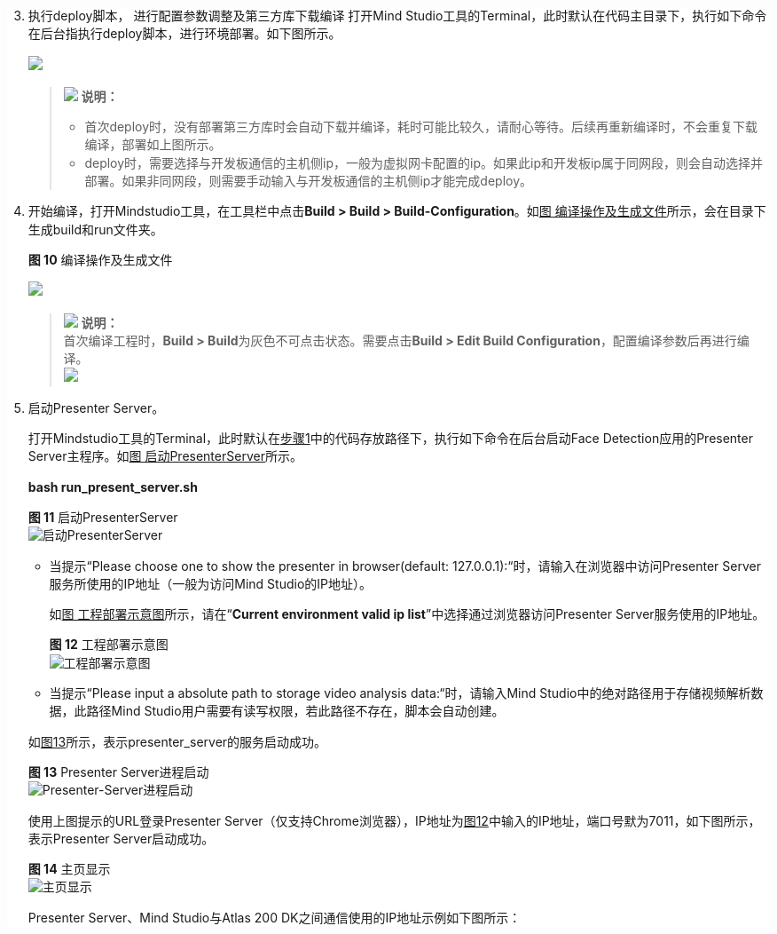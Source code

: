 3. 执行deploy脚本， 进行配置参数调整及第三方库下载编译
    打开Mind Studio工具的Terminal，此时默认在代码主目录下，执行如下命令在后台指执行deploy脚本，进行环境部署。如下图所示。
    
    ![](figures/deploy.png)
    
    >![](public_sys-resources/icon-note.gif) **说明：**   
    >-   首次deploy时，没有部署第三方库时会自动下载并编译，耗时可能比较久，请耐心等待。后续再重新编译时，不会重复下载编译，部署如上图所示。
    >-   deploy时，需要选择与开发板通信的主机侧ip，一般为虚拟网卡配置的ip。如果此ip和开发板ip属于同网段，则会自动选择并部署。如果非同网段，则需要手动输入与开发板通信的主机侧ip才能完成deploy。

3.  开始编译，打开Mindstudio工具，在工具栏中点击**Build \> Build \> Build-Configuration**。如[图 编译操作及生成文件](#zh-cn_topic_0203223281_fig1625447397)所示，会在目录下生成build和run文件夹。

    **图 10**  编译操作及生成文件<a name="zh-cn_topic_0203223281_fig1625447397"></a>  
    

    ![](figures/zh-cn_image_0208267063.png)

    >![](public_sys-resources/icon-note.gif) **说明：**   
    >首次编译工程时，**Build \> Build**为灰色不可点击状态。需要点击**Build \> Edit Build Configuration**，配置编译参数后再进行编译。  
    >![](figures/build_configuration.png)  

4.  <a name="zh-cn_topic_0203223281_li499911453439"></a>启动Presenter Server。

    打开Mindstudio工具的Terminal，此时默认在[步骤1](#zh-cn_topic_0203223281_li953280133816)中的代码存放路径下，执行如下命令在后台启动Face Detection应用的Presenter Server主程序。如[图 启动PresenterServer](#zh-cn_topic_0203223281_fig423515251067)所示。

    **bash run\_present\_server.sh**

    **图 11**  启动PresenterServer<a name="zh-cn_topic_0203223281_fig423515251067"></a>  
    ![](figures/启动PresenterServer.png "启动PresenterServer")

    -   当提示“Please choose one to show the presenter in browser\(default: 127.0.0.1\):“时，请输入在浏览器中访问Presenter Server服务所使用的IP地址（一般为访问Mind Studio的IP地址）。

        如[图 工程部署示意图](#zh-cn_topic_0203223281_fig999812514814)所示，请在“**Current environment valid ip list**”中选择通过浏览器访问Presenter Server服务使用的IP地址。

        **图 12**  工程部署示意图<a name="zh-cn_topic_0203223281_fig999812514814"></a>  
        ![](figures/工程部署示意图.png "工程部署示意图")

    -   当提示“Please input a absolute path to storage video analysis data:“时，请输入Mind Studio中的绝对路径用于存储视频解析数据，此路径Mind Studio用户需要有读写权限，若此路径不存在，脚本会自动创建。

    如[图13](#zh-cn_topic_0203223281_fig69531305324)所示，表示presenter\_server的服务启动成功。

    **图 13**  Presenter Server进程启动<a name="zh-cn_topic_0203223281_fig69531305324"></a>  
    ![](figures/Presenter-Server进程启动.png "Presenter-Server进程启动")

    使用上图提示的URL登录Presenter Server（仅支持Chrome浏览器），IP地址为[图12](#zh-cn_topic_0203223281_fig999812514814)中输入的IP地址，端口号默为7011，如下图所示，表示Presenter Server启动成功。

    **图 14**  主页显示<a name="zh-cn_topic_0203223281_fig64391558352"></a>  
    ![](figures/主页显示.png "主页显示")

    Presenter Server、Mind Studio与Atlas 200 DK之间通信使用的IP地址示例如下图所示：
